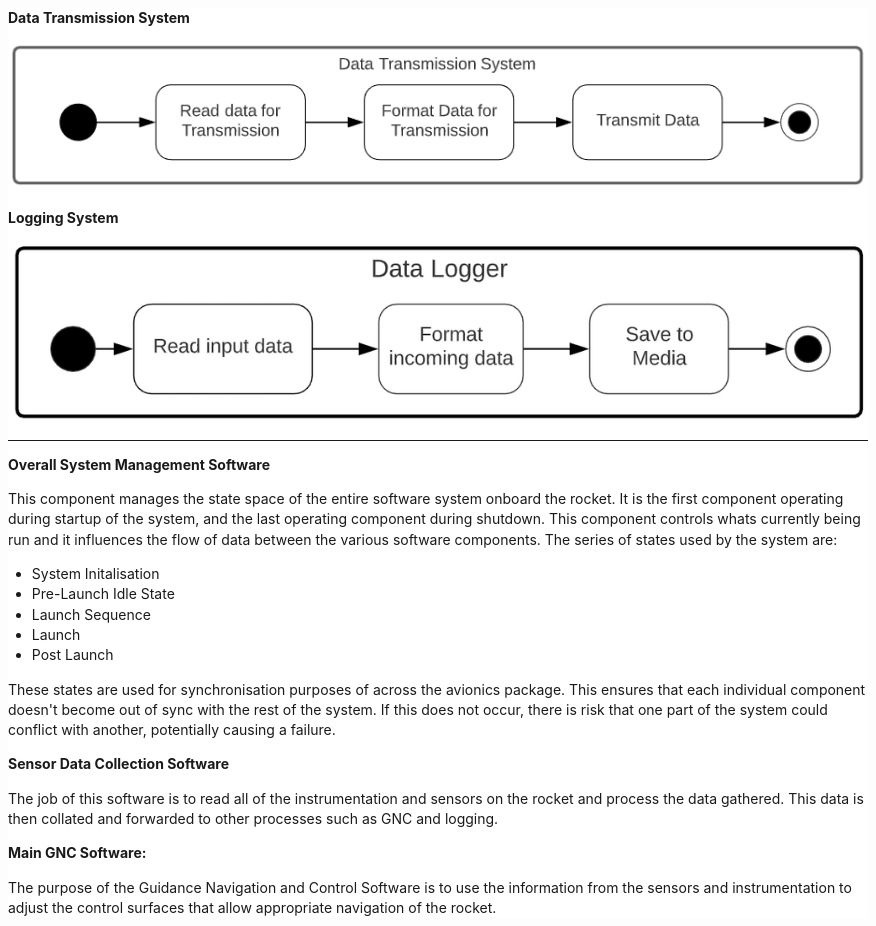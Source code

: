 **Data Transmission System**

![The Data Transmission System Activity Diagram](images/data-transmission-system-activity-diagram.png)

**Logging System**

![The Logging System Activity Diagram](images/data-logger-activity-diagram.png)

****

**Overall System Management Software**

This component manages the state space of the entire software system onboard the rocket. It is the first component operating during startup of the system, and the last operating component during shutdown. This component controls whats currently being run and it influences the flow of data between the various software components. The series of states used by the system are:

- System Initalisation
- Pre-Launch Idle State
- Launch Sequence
- Launch
- Post Launch

These states are used for synchronisation purposes of across the avionics package. This ensures that each individual component doesn't become out of sync with the rest of the system. If this does not occur, there is risk that one part of the system could conflict with another, potentially causing a failure.

**Sensor Data Collection Software**

The job of this software is to read all of the instrumentation and sensors on the rocket and process the data gathered. This data is then collated and forwarded to other processes such as GNC and logging. 

**Main GNC Software:**

The purpose of the Guidance Navigation and Control Software is to use the information from the sensors and instrumentation to adjust the control surfaces that allow appropriate navigation of the rocket. 
